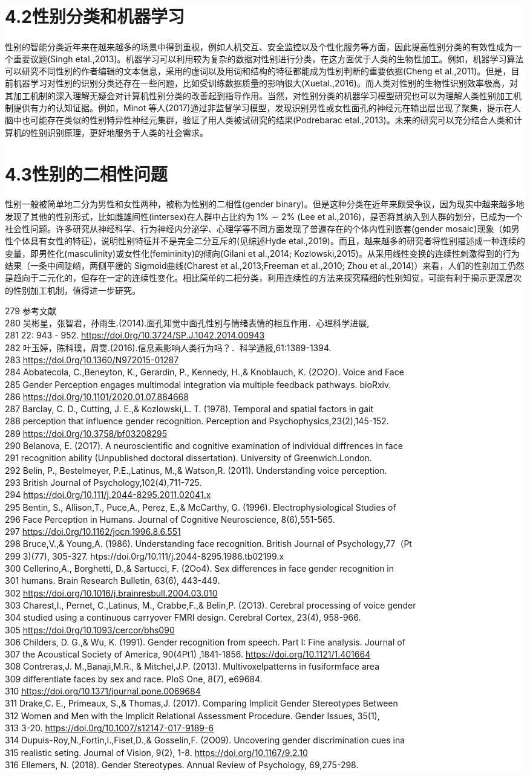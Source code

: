 # 4.2性别分类和机器学习

性别的智能分类近年来在越来越多的场景中得到重视，例如人机交互、安全监控以及个性化服务等方面，因此提高性别分类的有效性成为一个重要议题(Singh etal.,2013)。机器学习可以利用较为复杂的数据对性别进行分类，在这方面优于人类的生物性加工。例如，机器学习算法可以研究不同性别的作者编辑的文本信息，采用的虚词以及用词和结构的特征都能成为性别判断的重要依据(Cheng et al.,2011)。但是，目前机器学习对性别的识别分类还存在一些问题，比如受训练数据质量的影响很大(Xuetal.,2016)。而人类对性别的生物性识别效率极高，对其加工机制的深入理解无疑会对计算机性别分类的改善起到指导作用。当然，对性别分类的机器学习模型研究也可以为理解人类性别加工机制提供有力的认知证据。例如，Minot 等人(2017)通过非监督学习模型，发现识别男性或女性面孔的神经元在输出层出现了聚集，提示在人脑中也可能存在类似的性别特异性神经元集群，验证了用人类被试研究的结果(Podrebarac etal.,2013)。未来的研究可以充分结合人类和计算机的性别识别原理，更好地服务于人类的社会需求。

# 4.3性别的二相性问题

性别一般被简单地二分为男性和女性两种，被称为性别的二相性(gender binary)。但是这种分类在近年来颇受争议，因为现实中越来越多地发现了其他的性别形式，比如雌雄间性(intersex)在人群中占比约为 $1 \% { \sim } 2 \%$ (Lee et al.,2016)，是否将其纳入到人群的划分，已成为一个社会性问题。许多研究从神经科学、行为神经内分泌学、心理学等不同方面发现了普遍存在的个体内性别嵌套(gender mosaic)现象（如男性个体具有女性的特征)，说明性别特征并不是完全二分互斥的(见综述Hyde etal.,2019)。而且，越来越多的研究者将性别描述成一种连续的变量，即男性化(masculinity)或女性化(femininity)的倾向(Gilani et al.,2014; Kozlowski,2015)。从采用线性变换的连续性刺激得到的行为结果（一条中间陡峭，两侧平缓的 Sigmoid曲线(Charest et al.,2013;Freeman et al.,2010; Zhou et al.,2014)）来看，人们的性别加工仍然是趋向于二元化的，但存在一定的连续性变化。相比简单的二相分类，利用连续性的方法来探究精细的性别知觉，可能有利于揭示更深层次的性别加工机制，值得进一步研究。

279 参考文献   
280 吴彬星，张智君，孙雨生.(2014).面孔知觉中面孔性别与情绪表情的相互作用．心理科学进展,   
281 22: 943 - 952. https://doi.0rg/10.3724/SP.J.1042.2014.00943   
282 叶玉婷，陈科璞，周雯.(2016).信息素影响人类行为吗？．科学通报,61:1389-1394.   
283 https://doi.0rg/10.1360/N972015-01287   
284 Abbatecola, C.,Beneyton, K., Gerardin, P., Kennedy, H.,& Knoblauch, K. (2O2O). Voice and Face   
285 Gender Perception engages multimodal integration via multiple feedback pathways. bioRxiv.   
286 https://doi.0rg/10.1101/2020.01.07.884668   
287 Barclay, C. D., Cutting, J. E.,& Kozlowski,L. T. (1978). Temporal and spatial factors in gait   
288 perception that influence gender recognition. Perception and Psychophysics,23(2),145-152.   
289 https://doi.0rg/10.3758/bf03208295   
290 Belanova, E. (2O17). A neuroscientific and cognitive examination of individual diffrences in face   
291 recognition ability (Unpublished doctoral dissertation). University of Greenwich.London.   
292 Belin, P., Bestelmeyer, P.E.,Latinus, M.,& Watson,R. (2011). Understanding voice perception.   
293 British Journal of Psychology,102(4),711-725.   
294 https://doi.0rg/10.111/j.2044-8295.2011.02041.x   
295 Bentin, S., Allison,T., Puce,A., Perez, E.,& McCarthy, G. (1996). Electrophysiological Studies of   
296 Face Perception in Humans. Journal of Cognitive Neuroscience, 8(6),551-565.   
297 https://doi.0rg/10.1162/jocn.1996.8.6.551   
298 Bruce,V.,& Young,A. (1986). Understanding face recognition. British Journal of Psychology,77（Pt   
299 3)(77), 305-327. htps://doi.0rg/10.111/j.2044-8295.1986.tb02199.x   
300 Cellerino,A., Borghetti, D.,& Sartucci, F. (2Oo4). Sex differences in face gender recognition in   
301 humans. Brain Research Bulletin, 63(6), 443-449.   
302 https://doi.org/10.1016/j.brainresbull.2004.03.010   
303 Charest,I., Pernet, C.,Latinus, M., Crabbe,F.,& Belin,P. (2O13). Cerebral processing of voice gender   
304 studied using a continuous carryover FMRI design. Cerebral Cortex, 23(4), 958-966.   
305 https://doi.0rg/10.1093/cercor/bhs090   
306 Childers, D. G.,& Wu, K. (1991). Gender recognition from speech. Part I: Fine analysis. Journal of   
307 the Acoustical Society of America, $9 0 ( 4 \mathrm { P t } 1 )$ ,1841-1856. https://doi.org/10.1121/1.401664   
308 Contreras,J. M.,Banaji,M.R., & Mitchel,J.P. (2013). Multivoxelpatterns in fusiformface area   
309 differentiate faces by sex and race. PloS One, 8(7), e69684.   
310 https://doi.org/10.1371/journal.pone.0069684   
311 Drake,C. E., Primeaux, S.,& Thomas,J. (2017). Comparing Implicit Gender Stereotypes Between   
312 Women and Men with the Implicit Relational Assessment Procedure. Gender Issues, 35(1),   
313 3-20. https://doi.0rg/10.1007/s12147-017-9189-6   
314 Dupuis-Roy,N.,Fortin,I.,Fiset,D.,& Gosselin,F. (2O09). Uncovering gender discrimination cues ina   
315 realistic seting. Journal of Vision, 9(2), 1-8. https://doi.org/10.1167/9.2.10   
316 Ellemers, N. (2018). Gender Stereotypes. Annual Review of Psychology, 69,275-298.   